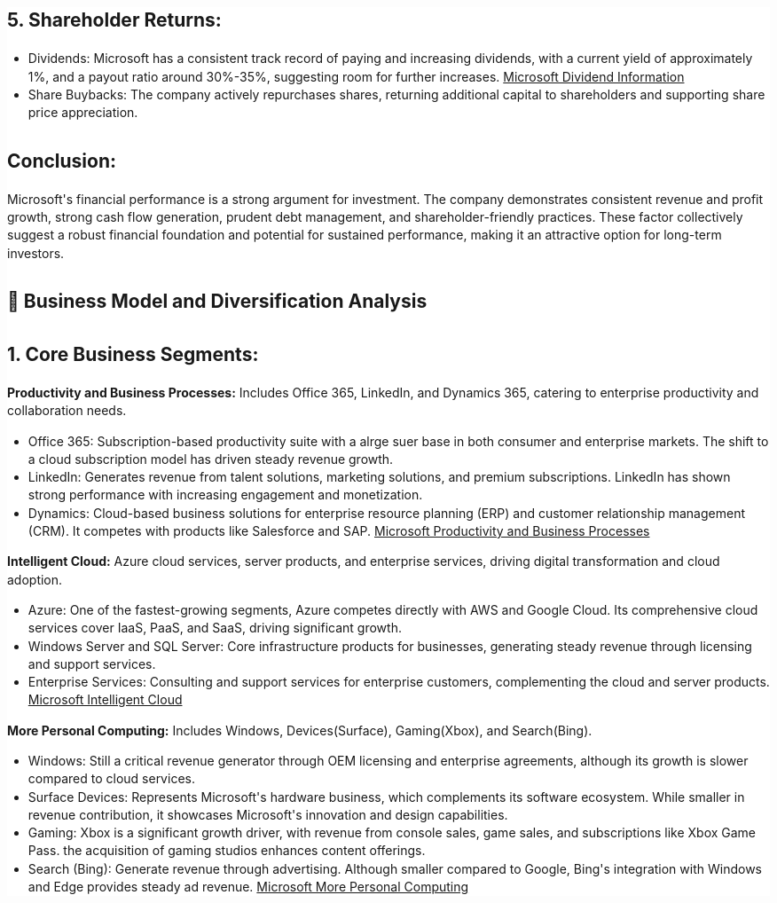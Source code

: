 ## 5. Shareholder Returns:
- Dividends: Microsoft has a consistent track record of paying and increasing dividends, with a current yield of approximately 1%, and a payout ratio around 30%-35%, suggesting room for further increases. [Microsoft Dividend Information](https://www.microsoft.com/investor/reports/ar23/index.html)
- Share Buybacks: The company actively repurchases shares, returning additional capital to shareholders and supporting share price appreciation.

## Conclusion:
Microsoft's financial performance is a strong argument for investment. The company demonstrates consistent revenue and profit growth, strong cash flow generation, prudent debt management, and shareholder-friendly practices. These factor collectively suggest a robust financial foundation and potential for sustained performance, making it an attractive option for long-term investors.

## **🔄 Business Model and Diversification Analysis**

## 1. Core Business Segments:

**Productivity and Business Processes:** Includes Office 365, LinkedIn, and Dynamics 365, catering to enterprise productivity and collaboration needs.
- Office 365: Subscription-based productivity suite with a alrge suer base in both consumer and enterprise markets. The shift to a cloud subscription model has driven steady revenue growth.
- LinkedIn: Generates revenue from talent solutions, marketing solutions, and premium subscriptions. LinkedIn has shown strong performance with increasing engagement and monetization.
- Dynamics: Cloud-based business solutions for enterprise resource planning (ERP) and customer relationship management (CRM). It competes with products like Salesforce and SAP.
[Microsoft Productivity and Business Processes](https://www.microsoft.com/investor/reports/ar23/index.html)

**Intelligent Cloud:** Azure cloud services, server products, and enterprise services, driving digital transformation and cloud adoption.
- Azure: One of the fastest-growing segments, Azure competes directly with AWS and Google Cloud. Its comprehensive cloud services cover IaaS, PaaS, and SaaS, driving significant growth.
- Windows Server and SQL Server: Core infrastructure products for businesses, generating steady revenue through licensing and support services.
- Enterprise Services: Consulting and support services for enterprise customers, complementing the cloud and server products.
[Microsoft Intelligent Cloud](https://www.microsoft.com/investor/reports/ar23/index.html)

**More Personal Computing:** Includes Windows, Devices(Surface), Gaming(Xbox), and Search(Bing).
- Windows: Still a critical revenue generator through OEM licensing and enterprise agreements, although its growth is slower compared to cloud services.
- Surface Devices: Represents Microsoft's hardware business, which complements its software ecosystem. While smaller in revenue contribution, it showcases Microsoft's innovation and design capabilities.
- Gaming: Xbox is a significant growth driver, with revenue from console sales, game sales, and subscriptions like Xbox Game Pass. the acquisition of gaming studios enhances content offerings.
- Search (Bing): Generate revenue through advertising. Although smaller compared to Google, Bing's integration with Windows and Edge provides steady ad revenue.
[Microsoft More Personal Computing](https://www.microsoft.com/investor/reports/ar23/index.html)
